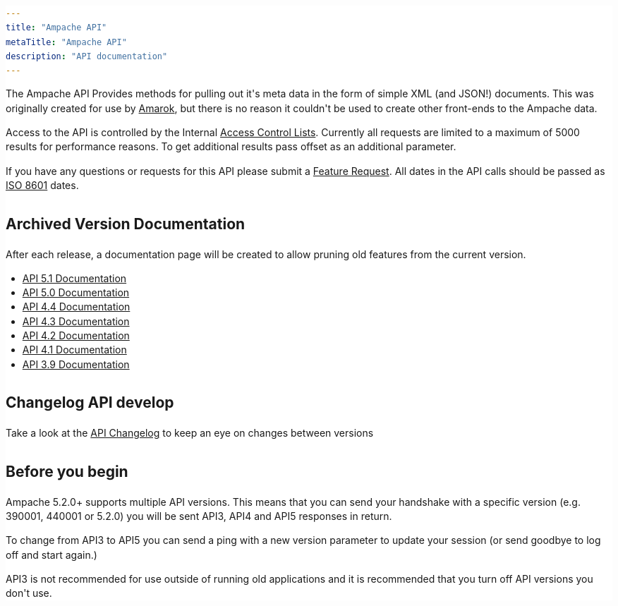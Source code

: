 ```yaml
---
title: "Ampache API"
metaTitle: "Ampache API"
description: "API documentation"
---
```


The Ampache API Provides methods for pulling out it's meta data in the form of
simple XML (and JSON!) documents. This was originally created for use by [Amarok](https://ampache.org/api/http://amarok.kde.org/),
but there is no reason it couldn't be used to create other front-ends to the Ampache data.

Access to the API is controlled by the Internal [Access Control Lists](https://ampache.org/api/api-acls).
Currently all requests are limited to a maximum of 5000 results for performance reasons. To get additional results
pass offset as an additional parameter.

If you have any questions or requests for this API please submit a [Feature Request](https://github.com/ampache/ampache/issues/new?assignees=&labels=&template=feature_request.md&title=%5BFeature+Request%5D).
All dates in the API calls should be passed as [ISO 8601](http://en.wikipedia.org/wiki/ISO_8601) dates.

## Archived Version Documentation

After each release, a documentation page will be created to allow pruning old features from the current version.

* [API 5.1 Documentation](https://ampache.org/api/versions/api-5.1)
* [API 5.0 Documentation](https://ampache.org/api/versions/api-5.0)
* [API 4.4 Documentation](https://ampache.org/api/api-4)
* [API 4.3 Documentation](https://ampache.org/api/versions/api-4.3)
* [API 4.2 Documentation](https://ampache.org/api/versions/api-4.2)
* [API 4.1 Documentation](https://ampache.org/api/versions/api-4.1)
* [API 3.9 Documentation](https://ampache.org/api/api-3)

## Changelog API develop

Take a look at the [API Changelog](https://ampache.org/api/api-changelog) to keep an eye on changes between versions

## Before you begin

Ampache 5.2.0+ supports multiple API versions. This means that you can send your handshake with a specific version (e.g. 390001, 440001 or 5.2.0) you will be sent API3, API4 and API5 responses in return.

To change from API3 to API5 you can send a ping with a new version parameter to update your session (or send goodbye to log off and start again.)

API3 is not recommended for use outside of running old applications and it is recommended that you turn off API versions you don't use.
